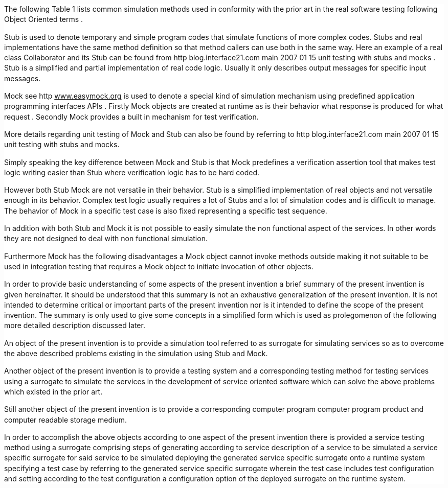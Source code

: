 The following Table 1 lists common simulation methods used in conformity with the prior art in the real software testing following Object Oriented terms .

 Stub is used to denote temporary and simple program codes that simulate functions of more complex codes. Stubs and real implementations have the same method definition so that method callers can use both in the same way. Here an example of a real class Collaborator and its Stub can be found from http blog.interface21.com main 2007 01 15 unit testing with stubs and mocks . Stub is a simplified and partial implementation of real code logic. Usually it only describes output messages for specific input messages.

 Mock see http www.easymock.org is used to denote a special kind of simulation mechanism using predefined application programming interfaces APIs . Firstly Mock objects are created at runtime as is their behavior what response is produced for what request . Secondly Mock provides a built in mechanism for test verification.

More details regarding unit testing of Mock and Stub can also be found by referring to http blog.interface21.com main 2007 01 15 unit testing with stubs and mocks.

Simply speaking the key difference between Mock and Stub is that Mock predefines a verification assertion tool that makes test logic writing easier than Stub where verification logic has to be hard coded.

However both Stub Mock are not versatile in their behavior. Stub is a simplified implementation of real objects and not versatile enough in its behavior. Complex test logic usually requires a lot of Stubs and a lot of simulation codes and is difficult to manage. The behavior of Mock in a specific test case is also fixed representing a specific test sequence.

In addition with both Stub and Mock it is not possible to easily simulate the non functional aspect of the services. In other words they are not designed to deal with non functional simulation.

Furthermore Mock has the following disadvantages a Mock object cannot invoke methods outside making it not suitable to be used in integration testing that requires a Mock object to initiate invocation of other objects.

In order to provide basic understanding of some aspects of the present invention a brief summary of the present invention is given hereinafter. It should be understood that this summary is not an exhaustive generalization of the present invention. It is not intended to determine critical or important parts of the present invention nor is it intended to define the scope of the present invention. The summary is only used to give some concepts in a simplified form which is used as prolegomenon of the following more detailed description discussed later.

An object of the present invention is to provide a simulation tool referred to as surrogate for simulating services so as to overcome the above described problems existing in the simulation using Stub and Mock.

Another object of the present invention is to provide a testing system and a corresponding testing method for testing services using a surrogate to simulate the services in the development of service oriented software which can solve the above problems which existed in the prior art.

Still another object of the present invention is to provide a corresponding computer program computer program product and computer readable storage medium.

In order to accomplish the above objects according to one aspect of the present invention there is provided a service testing method using a surrogate comprising steps of generating according to service description of a service to be simulated a service specific surrogate for said service to be simulated deploying the generated service specific surrogate onto a runtime system specifying a test case by referring to the generated service specific surrogate wherein the test case includes test configuration and setting according to the test configuration a configuration option of the deployed surrogate on the runtime system.

